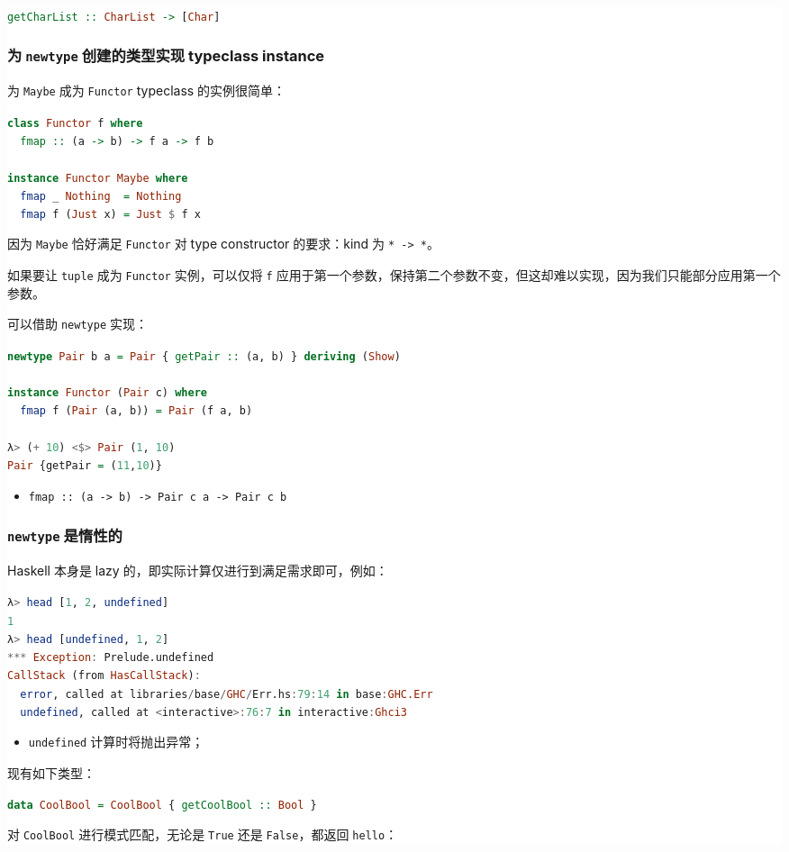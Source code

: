 ```Haskell
getCharList :: CharList -> [Char]
```

### 为 `newtype` 创建的类型实现 typeclass instance

为 `Maybe` 成为 `Functor` typeclass 的实例很简单：

```Haskell
class Functor f where
  fmap :: (a -> b) -> f a -> f b

instance Functor Maybe where
  fmap _ Nothing  = Nothing
  fmap f (Just x) = Just $ f x
```

因为 `Maybe` 恰好满足 `Functor` 对 type constructor 的要求：kind 为 `* -> *`。

如果要让 `tuple` 成为 `Functor` 实例，可以仅将 `f` 应用于第一个参数，保持第二个参数不变，但这却难以实现，因为我们只能部分应用第一个参数。

可以借助 `newtype` 实现：

```Haskell
newtype Pair b a = Pair { getPair :: (a, b) } deriving (Show)

instance Functor (Pair c) where
  fmap f (Pair (a, b)) = Pair (f a, b)

λ> (+ 10) <$> Pair (1, 10)
Pair {getPair = (11,10)}
```

* `fmap :: (a -> b) -> Pair c a -> Pair c b`

### `newtype` 是惰性的

Haskell 本身是 lazy 的，即实际计算仅进行到满足需求即可，例如：

```Haskell
λ> head [1, 2, undefined]
1
λ> head [undefined, 1, 2]
*** Exception: Prelude.undefined
CallStack (from HasCallStack):
  error, called at libraries/base/GHC/Err.hs:79:14 in base:GHC.Err
  undefined, called at <interactive>:76:7 in interactive:Ghci3
```

* `undefined` 计算时将抛出异常；

现有如下类型：

```Haskell
data CoolBool = CoolBool { getCoolBool :: Bool }
```

对 `CoolBool` 进行模式匹配，无论是 `True` 还是 `False`，都返回 `hello`：
